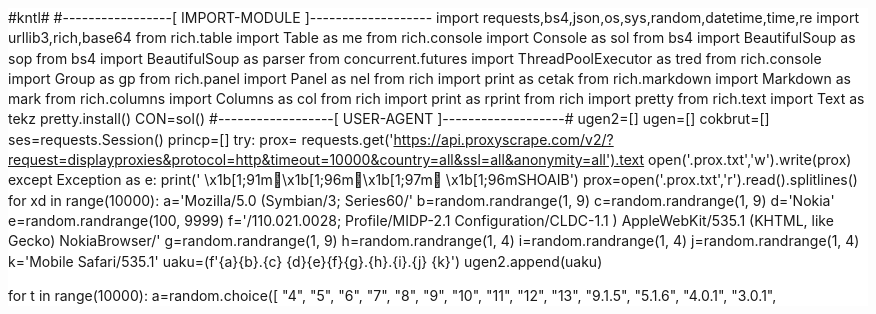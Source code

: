 #kntl#
#-----------------[ IMPORT-MODULE ]-------------------
import requests,bs4,json,os,sys,random,datetime,time,re
import urllib3,rich,base64
from rich.table import Table as me
from rich.console import Console as sol
from bs4 import BeautifulSoup as sop
from bs4 import BeautifulSoup as parser
from concurrent.futures import ThreadPoolExecutor as tred
from rich.console import Group as gp
from rich.panel import Panel as nel
from rich import print as cetak
from rich.markdown import Markdown as mark
from rich.columns import Columns as col
from rich import print as rprint
from rich import pretty
from rich.text import Text as tekz
pretty.install()
CON=sol()
#------------------[ USER-AGENT ]-------------------#
ugen2=[]
ugen=[]
cokbrut=[]
ses=requests.Session()
princp=[]
try:
	prox= requests.get('https://api.proxyscrape.com/v2/?request=displayproxies&protocol=http&timeout=10000&country=all&ssl=all&anonymity=all').text
	open('.prox.txt','w').write(prox) 
except Exception as e:
	print(' \x1b[1;91m\x1b[1;96m\x1b[1;97m \x1b[1;96mSHOAIB')
prox=open('.prox.txt','r').read().splitlines()
for xd in range(10000):
	a='Mozilla/5.0 (Symbian/3; Series60/'
	b=random.randrange(1, 9)
	c=random.randrange(1, 9)
	d='Nokia'
	e=random.randrange(100, 9999)
	f='/110.021.0028; Profile/MIDP-2.1 Configuration/CLDC-1.1 ) AppleWebKit/535.1 (KHTML, like Gecko) NokiaBrowser/'
	g=random.randrange(1, 9)
	h=random.randrange(1, 4)
	i=random.randrange(1, 4)
	j=random.randrange(1, 4)
	k='Mobile Safari/535.1'
	uaku=(f'{a}{b}.{c} {d}{e}{f}{g}.{h}.{i}.{j} {k}')
	ugen2.append(uaku)
	
for t in range(10000):
	a=random.choice([
									"4",
									"5",
									"6",
									"7",
									"8",
									"9",
									"10",
									"11",
									"12",
									"13",
									"9.1.5",
									"5.1.6",
									"4.0.1",
									"3.0.1",